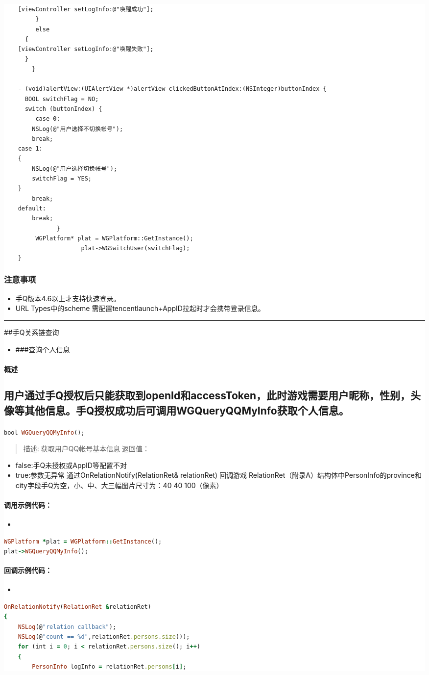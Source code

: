         [viewController setLogInfo:@"唤醒成功"];
             }
             else
          {
        [viewController setLogInfo:@"唤醒失败"];
          }
            } 

        - (void)alertView:(UIAlertView *)alertView clickedButtonAtIndex:(NSInteger)buttonIndex {
          BOOL switchFlag = NO;
          switch (buttonIndex) {
             case 0:
            NSLog(@"用户选择不切换帐号");
            break;
        case 1:
        {
            NSLog(@"用户选择切换帐号");
            switchFlag = YES;
        }
            break;
        default:
            break;
                   }
             WGPlatform* plat = WGPlatform::GetInstance();
                          plat->WGSwitchUser(switchFlag);
        }


### 注意事项
- 手Q版本4.6以上才支持快速登录。
- URL Types中的scheme 需配置tencentlaunch+AppID拉起时才会携带登录信息。
- ---

##手Q关系链查询

- ###查询个人信息
#### 概述
用户通过手Q授权后只能获取到openId和accessToken，此时游戏需要用户昵称，性别，头像等其他信息。手Q授权成功后可调用WGQueryQQMyInfo获取个人信息。
- 
```ruby
bool WGQueryQQMyInfo();
```
>描述: 获取用户QQ帐号基本信息
返回值：
  - false:手Q未授权或AppID等配置不对
  -  true:参数无异常
通过OnRelationNotify(RelationRet& relationRet) 回调游戏
RelationRet（附录A）结构体中PersonInfo的province和city字段手Q为空，小、中、大三幅图片尺寸为：40 40 100（像素）

 #### 调用示例代码：
- 
```ruby
WGPlatform *plat = WGPlatform::GetInstance();
plat->WGQueryQQMyInfo();
```
#### 回调示例代码：
- 
```ruby
OnRelationNotify(RelationRet &relationRet)
{
    NSLog(@"relation callback");
    NSLog(@"count == %d",relationRet.persons.size());
    for (int i = 0; i < relationRet.persons.size(); i++)
    {
        PersonInfo logInfo = relationRet.persons[i];
```